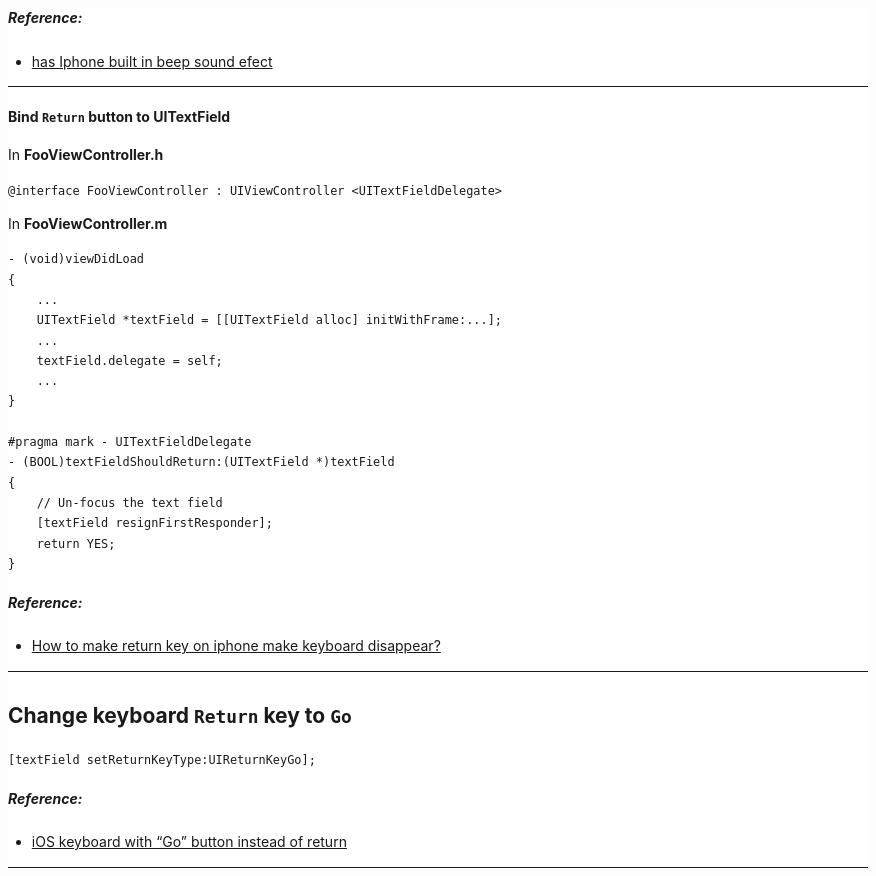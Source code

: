 ##### Reference:

- [has Iphone built in beep sound efect](http://stackoverflow.com/questions/5867058/has-iphone-built-in-beep-sound-efect#answers)

---

#### Bind `Return` button to UITextField

In **FooViewController.h**

```obj-c
@interface FooViewController : UIViewController <UITextFieldDelegate>
```

In **FooViewController.m**

```obj-c
- (void)viewDidLoad
{
    ...
    UITextField *textField = [[UITextField alloc] initWithFrame:...];
    ...
    textField.delegate = self;
    ...
}

#pragma mark - UITextFieldDelegate
- (BOOL)textFieldShouldReturn:(UITextField *)textField
{
    // Un-focus the text field
    [textField resignFirstResponder];
    return YES;
}
```

##### Reference:

- [How to make return key on iphone make keyboard disappear?](http://stackoverflow.com/questions/6190276/how-to-make-return-key-on-iphone-make-keyboard-disappear#answers)

---

## Change keyboard `Return` key to `Go`

```obj-c
[textField setReturnKeyType:UIReturnKeyGo];
```

##### Reference:

- [iOS keyboard with “Go” button instead of return](http://stackoverflow.com/questions/4489879/ios-keyboard-with-go-button-instead-of-return#answers)

---
